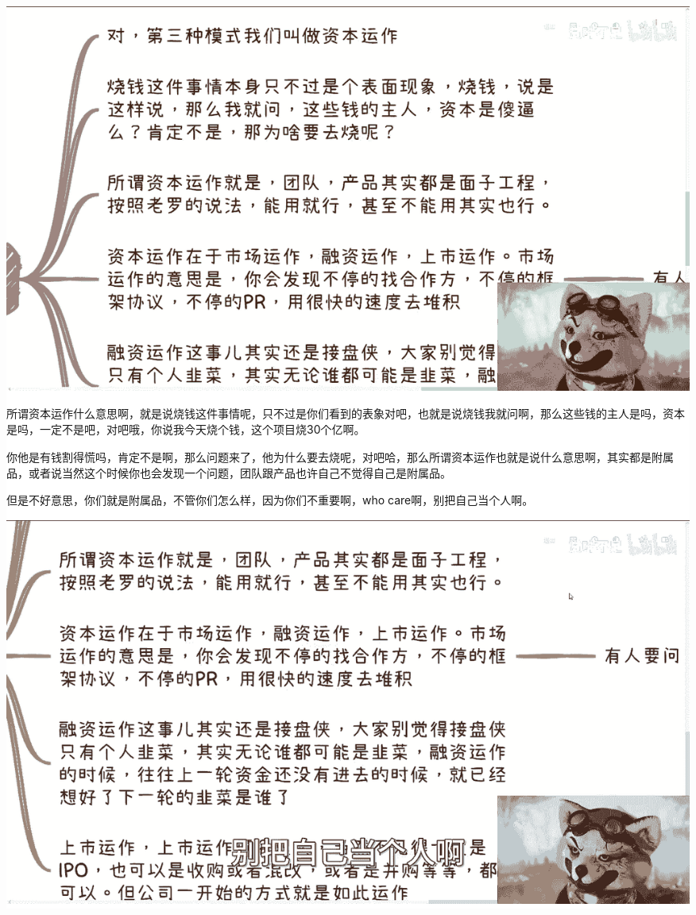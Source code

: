 ![](img/6159d9d8f0f5d9e4e8e69a8486b03098_29.png)

所谓资本运作什么意思啊，就是说烧钱这件事情呢，只不过是你们看到的表象对吧，也就是说烧钱我就问啊，那么这些钱的主人是吗，资本是吗，一定不是吧，对吧哦，你说我今天烧个钱，这个项目烧30个亿啊。

你他是有钱割得慌吗，肯定不是啊，那么问题来了，他为什么要去烧呢，对吧哈，那么所谓资本运作也就是说什么意思啊，其实都是附属品，或者说当然这个时候你也会发现一个问题，团队跟产品也许自己不觉得自己是附属品。

但是不好意思，你们就是附属品，不管你们怎么样，因为你们不重要啊，who care啊，别把自己当个人啊。



![](img/6159d9d8f0f5d9e4e8e69a8486b03098_31.png)

